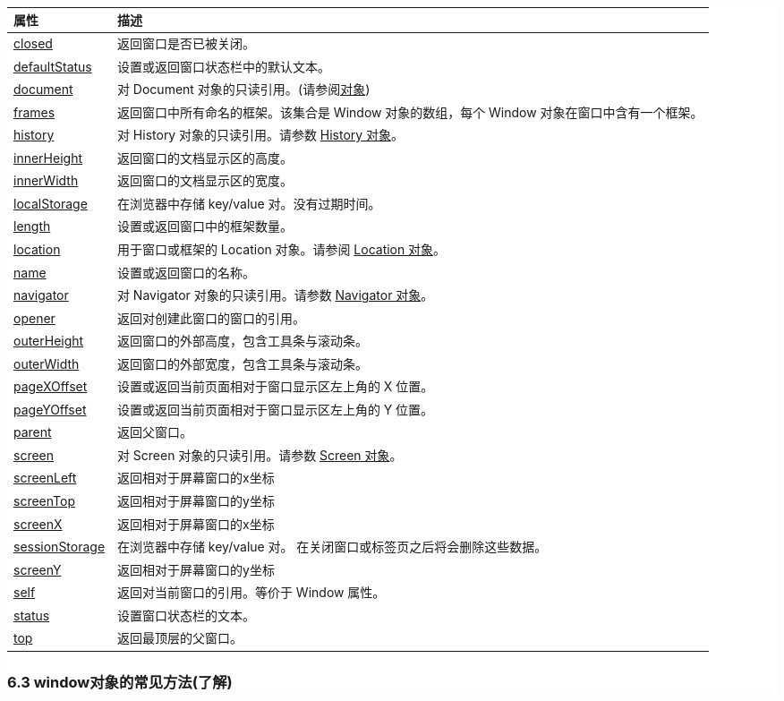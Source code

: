 |属性|描述|
| :- | :- |
|[closed](https://www.runoob.com/jsref/prop-win-closed.html)|返回窗口是否已被关闭。|
|[defaultStatus](https://www.runoob.com/jsref/prop-win-defaultstatus.html)|设置或返回窗口状态栏中的默认文本。|
|[document](https://www.runoob.com/jsref/dom-obj-document.html)|对 Document 对象的只读引用。(请参阅[对象](https://www.runoob.com/jsref/dom-obj-document.html))|
|[frames](https://www.runoob.com/jsref/prop-win-frames.html)|返回窗口中所有命名的框架。该集合是 Window 对象的数组，每个 Window 对象在窗口中含有一个框架。|
|[history](https://www.runoob.com/jsref/obj-history.html)|对 History 对象的只读引用。请参数 [History 对象](https://www.runoob.com/jsref/obj-history.html)。|
|[innerHeight](https://www.runoob.com/jsref/prop-win-innerheight.html)|返回窗口的文档显示区的高度。|
|[innerWidth](https://www.runoob.com/jsref/prop-win-innerheight.html)|返回窗口的文档显示区的宽度。|
|[localStorage](https://www.runoob.com/jsref/prop-win-localstorage.html)|在浏览器中存储 key/value 对。没有过期时间。|
|[length](https://www.runoob.com/jsref/prop-win-length.html)|设置或返回窗口中的框架数量。|
|[location](https://www.runoob.com/jsref/obj-location.html)|用于窗口或框架的 Location 对象。请参阅 [Location 对象](https://www.runoob.com/jsref/obj-location.html)。|
|[name](https://www.runoob.com/jsref/prop-win-name.html)|设置或返回窗口的名称。|
|[navigator](https://www.runoob.com/jsref/obj-navigator.html)|对 Navigator 对象的只读引用。请参数 [Navigator 对象](https://www.runoob.com/jsref/obj-navigator.html)。|
|[opener](https://www.runoob.com/jsref/prop-win-opener.html)|返回对创建此窗口的窗口的引用。|
|[outerHeight](https://www.runoob.com/jsref/prop-win-outerheight.html)|返回窗口的外部高度，包含工具条与滚动条。|
|[outerWidth](https://www.runoob.com/jsref/prop-win-outerheight.html)|返回窗口的外部宽度，包含工具条与滚动条。|
|[pageXOffset](https://www.runoob.com/jsref/prop-win-pagexoffset.html)|设置或返回当前页面相对于窗口显示区左上角的 X 位置。|
|[pageYOffset](https://www.runoob.com/jsref/prop-win-pagexoffset.html)|设置或返回当前页面相对于窗口显示区左上角的 Y 位置。|
|[parent](https://www.runoob.com/jsref/prop-win-parent.html)|返回父窗口。|
|[screen](https://www.runoob.com/jsref/obj-screen.html)|对 Screen 对象的只读引用。请参数 [Screen 对象](https://www.runoob.com/jsref/obj-screen.html)。|
|[screenLeft](https://www.runoob.com/jsref/prop-win-screenleft.html)|返回相对于屏幕窗口的x坐标|
|[screenTop](https://www.runoob.com/jsref/prop-win-screenleft.html)|返回相对于屏幕窗口的y坐标|
|[screenX](https://www.runoob.com/jsref/prop-win-screenx.html)|返回相对于屏幕窗口的x坐标|
|[sessionStorage](https://www.runoob.com/jsref/prop-win-sessionstorage.html)|在浏览器中存储 key/value 对。 在关闭窗口或标签页之后将会删除这些数据。|
|[screenY](https://www.runoob.com/jsref/prop-win-screenx.html)|返回相对于屏幕窗口的y坐标|
|[self](https://www.runoob.com/jsref/prop-win-self.html)|返回对当前窗口的引用。等价于 Window 属性。|
|[status](https://www.runoob.com/jsref/prop-win-status.html)|设置窗口状态栏的文本。|
|[top](https://www.runoob.com/jsref/prop-win-top.html)|返回最顶层的父窗口。|
### 6\.3 window对象的常见方法(了解)
